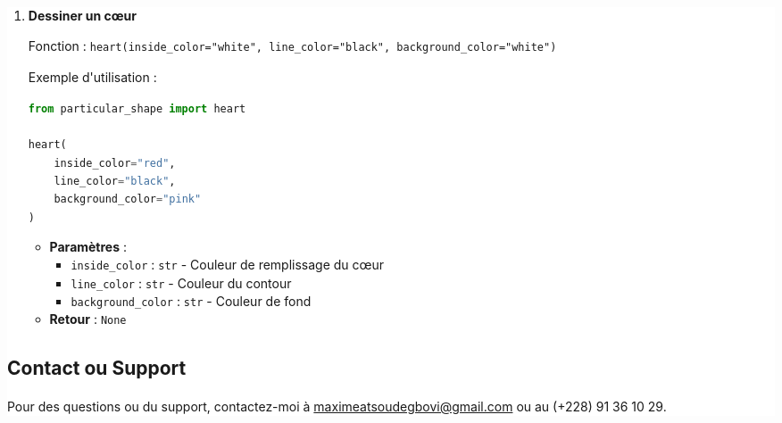 1. **Dessiner un cœur**

   Fonction : `heart(inside_color="white", line_color="black", background_color="white")`

   Exemple d'utilisation :

   ```python
   from particular_shape import heart

   heart(
       inside_color="red",
       line_color="black",
       background_color="pink"
   )
   ```

   - **Paramètres** :
       - `inside_color` : `str` - Couleur de remplissage du cœur
       - `line_color` : `str` - Couleur du contour
       - `background_color` : `str` - Couleur de fond
   - **Retour** : `None`


## Contact ou Support

Pour des questions ou du support, contactez-moi à maximeatsoudegbovi@gmail.com ou au (+228) 91 36 10 29.







